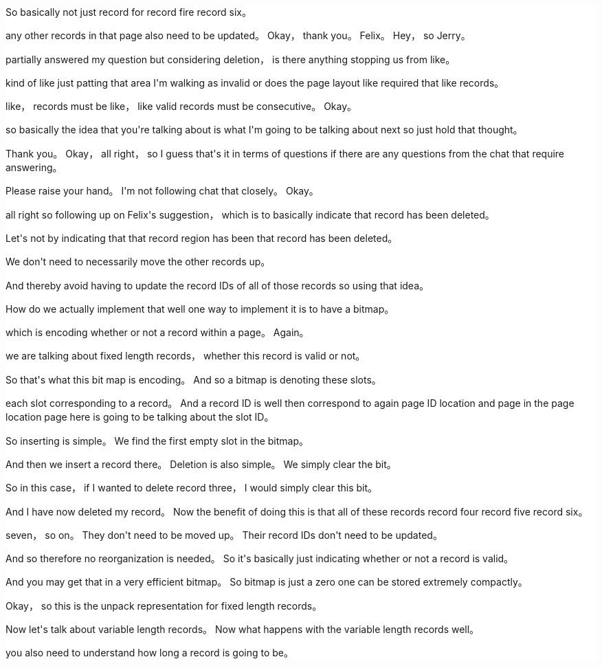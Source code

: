  So basically not just record for record fire record six。

 any other records in that page also need to be updated。 Okay， thank you。 Felix。 Hey， so Jerry。

 partially answered my question but considering deletion， is there anything stopping us from like。

 kind of like just patting that area I'm walking as invalid or does the page layout like required that like records。

 like， records must be like， like valid records must be consecutive。 Okay。

 so basically the idea that you're talking about is what I'm going to be talking about next so just hold that thought。

 Thank you。 Okay， all right， so I guess that's it in terms of questions if there are any questions from the chat that require answering。

 Please raise your hand。 I'm not following chat that closely。 Okay。

 all right so following up on Felix's suggestion， which is to basically indicate that record has been deleted。

 Let's not by indicating that that record region has been that record has been deleted。

 We don't need to necessarily move the other records up。

 And thereby avoid having to update the record IDs of all of those records so using that idea。

 How do we actually implement that well one way to implement it is to have a bitmap。

 which is encoding whether or not a record within a page。 Again。

 we are talking about fixed length records， whether this record is valid or not。

 So that's what this bit map is encoding。 And so a bitmap is denoting these slots。

 each slot corresponding to a record。 And a record ID is well then correspond to again page ID location and page in the page location page here is going to be talking about the slot ID。

 So inserting is simple。 We find the first empty slot in the bitmap。

 And then we insert a record there。 Deletion is also simple。 We simply clear the bit。

 So in this case， if I wanted to delete record three， I would simply clear this bit。

 And I have now deleted my record。 Now the benefit of doing this is that all of these records record four record five record six。

 seven， so on。 They don't need to be moved up。 Their record IDs don't need to be updated。

 And so therefore no reorganization is needed。 So it's basically just indicating whether or not a record is valid。

 And you may get that in a very efficient bitmap。 So bitmap is just a zero one can be stored extremely compactly。

 Okay， so this is the unpack representation for fixed length records。

 Now let's talk about variable length records。 Now what happens with the variable length records well。

 you also need to understand how long a record is going to be。
